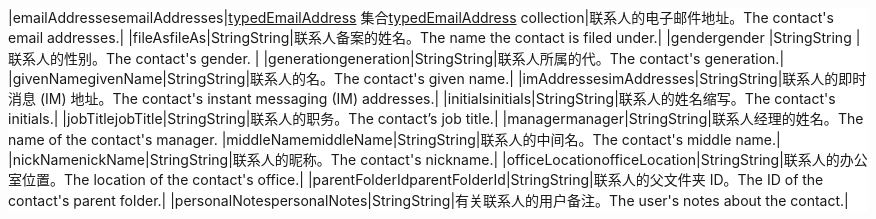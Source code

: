 |<span data-ttu-id="32e7a-160">emailAddresses</span><span class="sxs-lookup"><span data-stu-id="32e7a-160">emailAddresses</span></span>|<span data-ttu-id="32e7a-161">[typedEmailAddress](../resources/typedemailaddress.md) 集合</span><span class="sxs-lookup"><span data-stu-id="32e7a-161">[typedEmailAddress](../resources/typedemailaddress.md) collection</span></span>|<span data-ttu-id="32e7a-162">联系人的电子邮件地址。</span><span class="sxs-lookup"><span data-stu-id="32e7a-162">The contact's email addresses.</span></span>|
|<span data-ttu-id="32e7a-163">fileAs</span><span class="sxs-lookup"><span data-stu-id="32e7a-163">fileAs</span></span>|<span data-ttu-id="32e7a-164">String</span><span class="sxs-lookup"><span data-stu-id="32e7a-164">String</span></span>|<span data-ttu-id="32e7a-165">联系人备案的姓名。</span><span class="sxs-lookup"><span data-stu-id="32e7a-165">The name the contact is filed under.</span></span>|
|<span data-ttu-id="32e7a-166">gender</span><span class="sxs-lookup"><span data-stu-id="32e7a-166">gender</span></span> |<span data-ttu-id="32e7a-167">String</span><span class="sxs-lookup"><span data-stu-id="32e7a-167">String</span></span> |<span data-ttu-id="32e7a-168">联系人的性别。</span><span class="sxs-lookup"><span data-stu-id="32e7a-168">The contact's gender.</span></span> |
|<span data-ttu-id="32e7a-169">generation</span><span class="sxs-lookup"><span data-stu-id="32e7a-169">generation</span></span>|<span data-ttu-id="32e7a-170">String</span><span class="sxs-lookup"><span data-stu-id="32e7a-170">String</span></span>|<span data-ttu-id="32e7a-171">联系人所属的代。</span><span class="sxs-lookup"><span data-stu-id="32e7a-171">The contact's generation.</span></span>|
|<span data-ttu-id="32e7a-172">givenName</span><span class="sxs-lookup"><span data-stu-id="32e7a-172">givenName</span></span>|<span data-ttu-id="32e7a-173">String</span><span class="sxs-lookup"><span data-stu-id="32e7a-173">String</span></span>|<span data-ttu-id="32e7a-174">联系人的名。</span><span class="sxs-lookup"><span data-stu-id="32e7a-174">The contact's given name.</span></span>|
|<span data-ttu-id="32e7a-175">imAddresses</span><span class="sxs-lookup"><span data-stu-id="32e7a-175">imAddresses</span></span>|<span data-ttu-id="32e7a-176">String</span><span class="sxs-lookup"><span data-stu-id="32e7a-176">String</span></span>|<span data-ttu-id="32e7a-177">联系人的即时消息 (IM) 地址。</span><span class="sxs-lookup"><span data-stu-id="32e7a-177">The contact's instant messaging (IM) addresses.</span></span>|
|<span data-ttu-id="32e7a-178">initials</span><span class="sxs-lookup"><span data-stu-id="32e7a-178">initials</span></span>|<span data-ttu-id="32e7a-179">String</span><span class="sxs-lookup"><span data-stu-id="32e7a-179">String</span></span>|<span data-ttu-id="32e7a-180">联系人的姓名缩写。</span><span class="sxs-lookup"><span data-stu-id="32e7a-180">The contact's initials.</span></span>|
|<span data-ttu-id="32e7a-181">jobTitle</span><span class="sxs-lookup"><span data-stu-id="32e7a-181">jobTitle</span></span>|<span data-ttu-id="32e7a-182">String</span><span class="sxs-lookup"><span data-stu-id="32e7a-182">String</span></span>|<span data-ttu-id="32e7a-183">联系人的职务。</span><span class="sxs-lookup"><span data-stu-id="32e7a-183">The contact’s job title.</span></span>|
|<span data-ttu-id="32e7a-184">manager</span><span class="sxs-lookup"><span data-stu-id="32e7a-184">manager</span></span>|<span data-ttu-id="32e7a-185">String</span><span class="sxs-lookup"><span data-stu-id="32e7a-185">String</span></span>|<span data-ttu-id="32e7a-186">联系人经理的姓名。</span><span class="sxs-lookup"><span data-stu-id="32e7a-186">The name of the contact's manager.</span></span>
|<span data-ttu-id="32e7a-187">middleName</span><span class="sxs-lookup"><span data-stu-id="32e7a-187">middleName</span></span>|<span data-ttu-id="32e7a-188">String</span><span class="sxs-lookup"><span data-stu-id="32e7a-188">String</span></span>|<span data-ttu-id="32e7a-189">联系人的中间名。</span><span class="sxs-lookup"><span data-stu-id="32e7a-189">The contact's middle name.</span></span>|
|<span data-ttu-id="32e7a-190">nickName</span><span class="sxs-lookup"><span data-stu-id="32e7a-190">nickName</span></span>|<span data-ttu-id="32e7a-191">String</span><span class="sxs-lookup"><span data-stu-id="32e7a-191">String</span></span>|<span data-ttu-id="32e7a-192">联系人的昵称。</span><span class="sxs-lookup"><span data-stu-id="32e7a-192">The contact's nickname.</span></span>|
|<span data-ttu-id="32e7a-193">officeLocation</span><span class="sxs-lookup"><span data-stu-id="32e7a-193">officeLocation</span></span>|<span data-ttu-id="32e7a-194">String</span><span class="sxs-lookup"><span data-stu-id="32e7a-194">String</span></span>|<span data-ttu-id="32e7a-195">联系人的办公室位置。</span><span class="sxs-lookup"><span data-stu-id="32e7a-195">The location of the contact's office.</span></span>|
|<span data-ttu-id="32e7a-196">parentFolderId</span><span class="sxs-lookup"><span data-stu-id="32e7a-196">parentFolderId</span></span>|<span data-ttu-id="32e7a-197">String</span><span class="sxs-lookup"><span data-stu-id="32e7a-197">String</span></span>|<span data-ttu-id="32e7a-198">联系人的父文件夹 ID。</span><span class="sxs-lookup"><span data-stu-id="32e7a-198">The ID of the contact's parent folder.</span></span>|
|<span data-ttu-id="32e7a-199">personalNotes</span><span class="sxs-lookup"><span data-stu-id="32e7a-199">personalNotes</span></span>|<span data-ttu-id="32e7a-200">String</span><span class="sxs-lookup"><span data-stu-id="32e7a-200">String</span></span>|<span data-ttu-id="32e7a-201">有关联系人的用户备注。</span><span class="sxs-lookup"><span data-stu-id="32e7a-201">The user's notes about the contact.</span></span>|